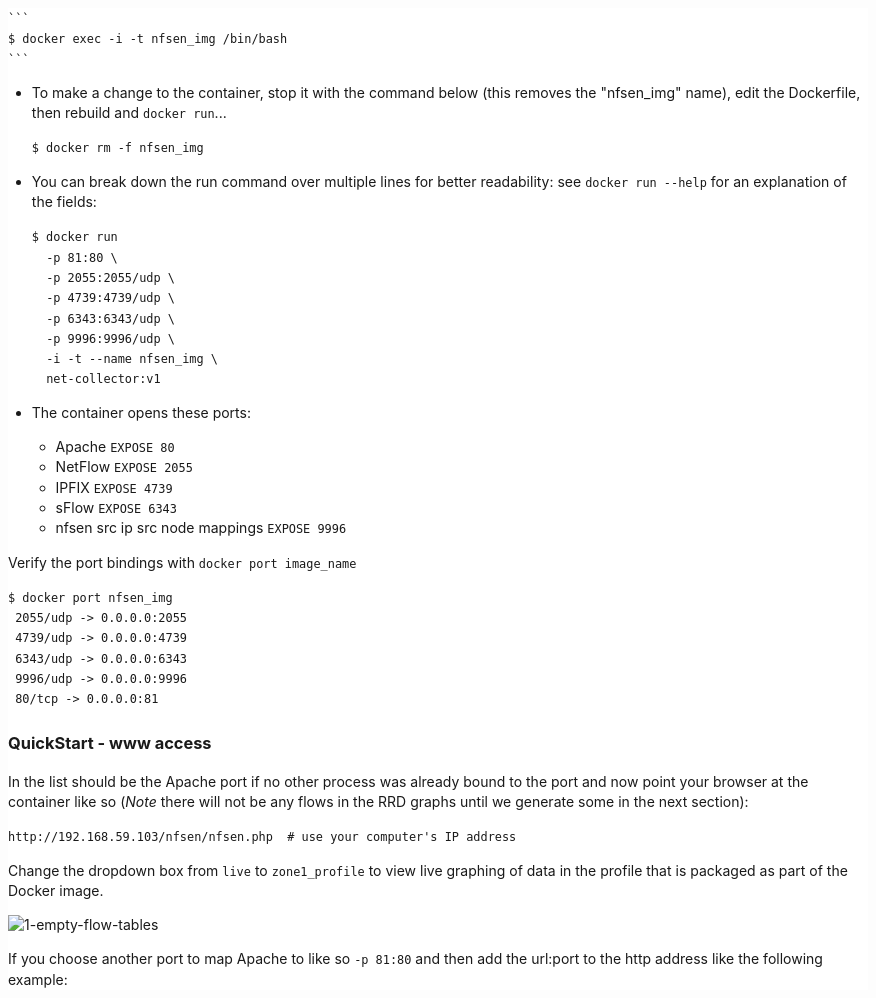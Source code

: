     ```
    $ docker exec -i -t nfsen_img /bin/bash
    ```
* To make a change to the container, stop it with the command below (this removes the "nfsen_img" name), edit the Dockerfile, then rebuild and `docker run`...

    ```
    $ docker rm -f nfsen_img
    ```
* You can break down the run command over multiple lines for better readability: see `docker run --help` for an explanation of the fields:

    ```
	$ docker run 
	  -p 81:80 \
	  -p 2055:2055/udp \
	  -p 4739:4739/udp \
	  -p 6343:6343/udp \
	  -p 9996:9996/udp \
	  -i -t --name nfsen_img \
	  net-collector:v1
    ```
* The container opens these ports:

	* Apache `EXPOSE 80`
	* NetFlow `EXPOSE 2055`
	* IPFIX `EXPOSE 4739`
	* sFlow `EXPOSE 6343`
	* nfsen src ip src node mappings `EXPOSE 9996`


Verify the port bindings with `docker port image_name`

   ```
   $ docker port nfsen_img
	2055/udp -> 0.0.0.0:2055
	4739/udp -> 0.0.0.0:4739
	6343/udp -> 0.0.0.0:6343
	9996/udp -> 0.0.0.0:9996
	80/tcp -> 0.0.0.0:81
   ```

### QuickStart - www access

In the list should be the Apache port if no other process was already bound to the port and now point your browser at the container like so (*Note* there will not be any flows in the RRD graphs until we generate some in the next section):

    http://192.168.59.103/nfsen/nfsen.php  # use your computer's IP address

Change the dropdown box from `live` to `zone1_profile` to view live graphing of data in the profile that is packaged as part of the Docker image.

![1-empty-flow-tables](https://cloud.githubusercontent.com/assets/1711674/6328202/f8227492-bb32-11e4-9c1c-2cef151b15d0.jpg)

If you choose another port to map Apache to like so `-p 81:80` and then add the url:port to the http address like the following example:
